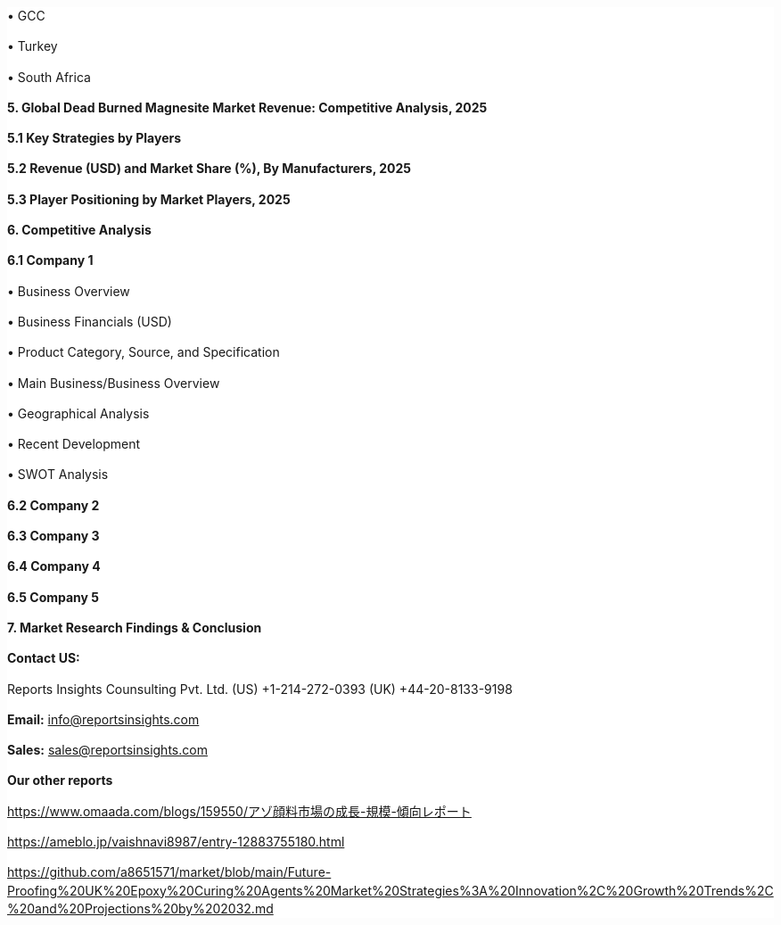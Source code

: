 • GCC

• Turkey

• South Africa

<strong>5. Global Dead Burned Magnesite Market Revenue: Competitive Analysis, 2025</strong>

<strong>5.1 Key Strategies by Players</strong>

<strong>5.2 Revenue (USD) and Market Share (%), By Manufacturers, 2025</strong>

<strong>5.3 Player Positioning by Market Players, 2025</strong>

<strong>6. Competitive Analysis</strong>

<strong>6.1 Company 1</strong>

• Business Overview

• Business Financials (USD)

• Product Category, Source, and Specification

• Main Business/Business Overview

• Geographical Analysis

• Recent Development

• SWOT Analysis

<strong>6.2 Company 2</strong>

<strong>6.3 Company 3</strong>

<strong>6.4 Company 4</strong>

<strong>6.5 Company 5</strong>

<strong>7. Market Research Findings &amp; Conclusion</strong>

<strong>Contact US:</strong>

Reports Insights Counsulting Pvt. Ltd.
(US) +1-214-272-0393
(UK) +44-20-8133-9198
<p class=""""><b>Email:</b> <a href=mailto:info@reportsinsights.com>info@reportsinsights.com</a></p>
<p class=""""><b>Sales:</b> <a href=mailto:sales@reportsinsights.com>sales@reportsinsights.com</a></p>

<strong>Our other reports</strong>

<a href=https://www.omaada.com/blogs/159550/アゾ顔料市場の成長-規模-傾向レポート>https://www.omaada.com/blogs/159550/アゾ顔料市場の成長-規模-傾向レポート</a>

<a href=https://ameblo.jp/vaishnavi8987/entry-12883755180.html>https://ameblo.jp/vaishnavi8987/entry-12883755180.html</a>

<a href=https://github.com/a8651571/market/blob/main/Future-Proofing%20UK%20Epoxy%20Curing%20Agents%20Market%20Strategies%3A%20Innovation%2C%20Growth%20Trends%2C%20and%20Projections%20by%202032.md>https://github.com/a8651571/market/blob/main/Future-Proofing%20UK%20Epoxy%20Curing%20Agents%20Market%20Strategies%3A%20Innovation%2C%20Growth%20Trends%2C%20and%20Projections%20by%202032.md</a>
